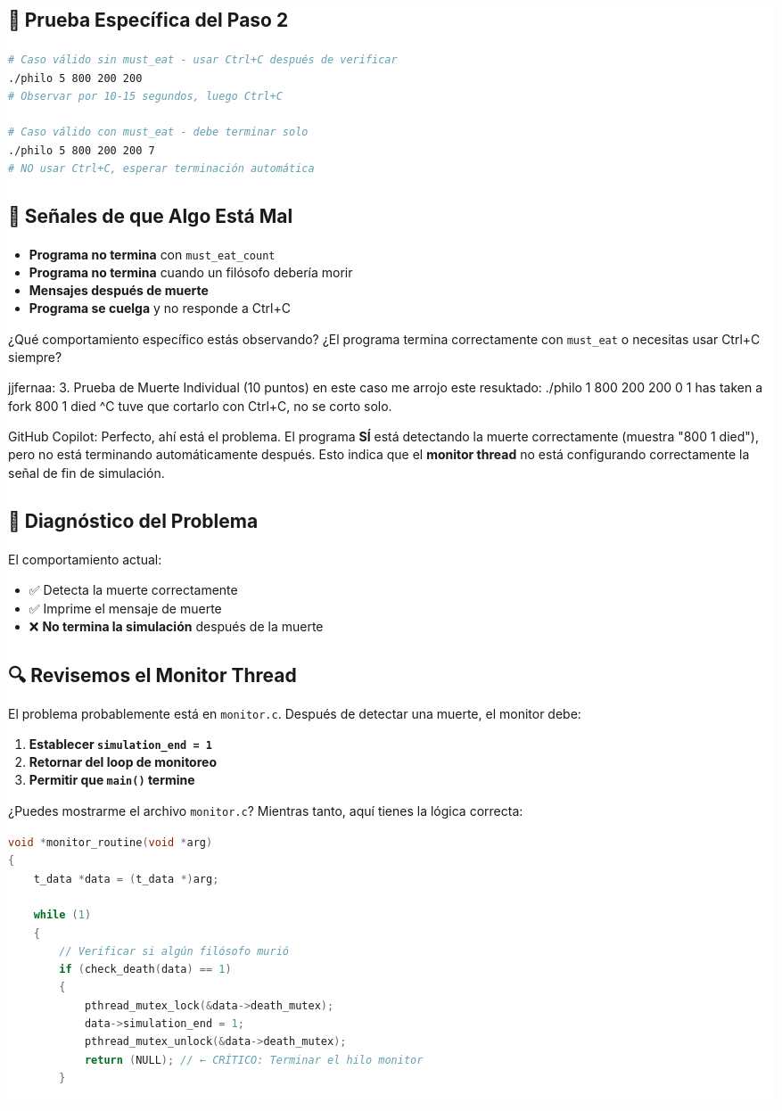 ## 🧪 **Prueba Específica del Paso 2**

```bash
# Caso válido sin must_eat - usar Ctrl+C después de verificar
./philo 5 800 200 200
# Observar por 10-15 segundos, luego Ctrl+C

# Caso válido con must_eat - debe terminar solo
./philo 5 800 200 200 7
# NO usar Ctrl+C, esperar terminación automática
```

## 🚨 **Señales de que Algo Está Mal**

- **Programa no termina** con `must_eat_count`
- **Programa no termina** cuando un filósofo debería morir
- **Mensajes después de muerte**
- **Programa se cuelga** y no responde a Ctrl+C

¿Qué comportamiento específico estás observando? ¿El programa termina correctamente con `must_eat` o necesitas usar Ctrl+C siempre?

jjfernaa: 3. Prueba de Muerte Individual (10 puntos) en este caso me arrojo este resuktado: ./philo 1 800 200 200
0 1 has taken a fork
800 1 died
^C
tuve que cortarlo con Ctrl+C, no se corto solo.

GitHub Copilot: Perfecto, ahí está el problema. El programa **SÍ** está detectando la muerte correctamente (muestra "800 1 died"), pero no está terminando automáticamente después. Esto indica que el **monitor thread** no está configurando correctamente la señal de fin de simulación.

## 🐛 **Diagnóstico del Problema**

El comportamiento actual:
- ✅ Detecta la muerte correctamente
- ✅ Imprime el mensaje de muerte
- ❌ **No termina la simulación** después de la muerte

## 🔍 **Revisemos el Monitor Thread**

El problema probablemente está en `monitor.c`. Después de detectar una muerte, el monitor debe:

1. **Establecer `simulation_end = 1`**
2. **Retornar del loop de monitoreo**
3. **Permitir que `main()` termine**

¿Puedes mostrarme el archivo `monitor.c`? Mientras tanto, aquí tienes la lógica correcta:

````c
void *monitor_routine(void *arg)
{
    t_data *data = (t_data *)arg;
    
    while (1)
    {
        // Verificar si algún filósofo murió
        if (check_death(data) == 1)
        {
            pthread_mutex_lock(&data->death_mutex);
            data->simulation_end = 1;
            pthread_mutex_unlock(&data->death_mutex);
            return (NULL); // ← CRÍTICO: Terminar el hilo monitor
        }
        
````